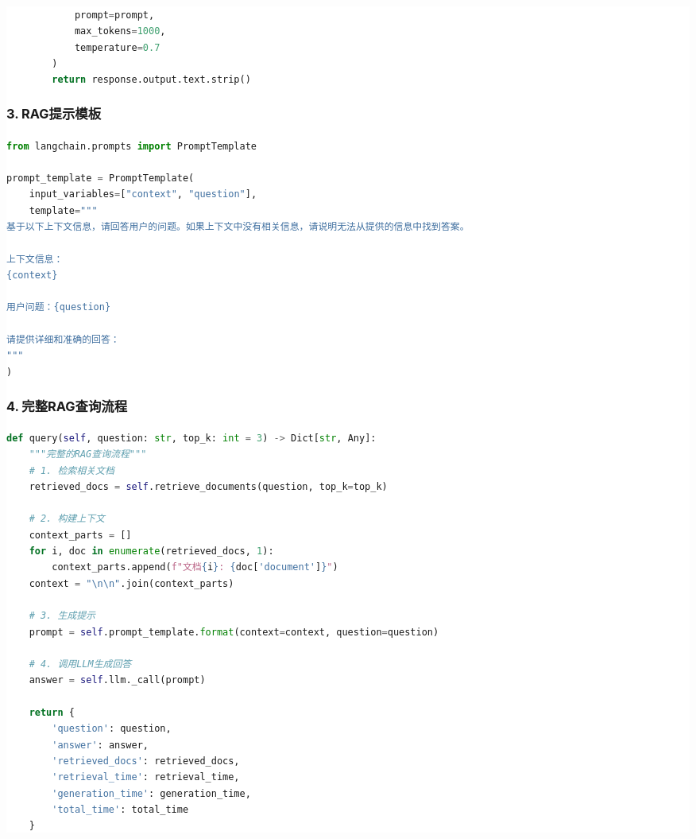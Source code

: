 ```python
            prompt=prompt,
            max_tokens=1000,
            temperature=0.7
        )
        return response.output.text.strip()
```

### 3. RAG提示模板

```python
from langchain.prompts import PromptTemplate

prompt_template = PromptTemplate(
    input_variables=["context", "question"],
    template="""
基于以下上下文信息，请回答用户的问题。如果上下文中没有相关信息，请说明无法从提供的信息中找到答案。

上下文信息：
{context}

用户问题：{question}

请提供详细和准确的回答：
"""
)
```

### 4. 完整RAG查询流程

```python
def query(self, question: str, top_k: int = 3) -> Dict[str, Any]:
    """完整的RAG查询流程"""
    # 1. 检索相关文档
    retrieved_docs = self.retrieve_documents(question, top_k=top_k)
    
    # 2. 构建上下文
    context_parts = []
    for i, doc in enumerate(retrieved_docs, 1):
        context_parts.append(f"文档{i}: {doc['document']}")
    context = "\n\n".join(context_parts)
    
    # 3. 生成提示
    prompt = self.prompt_template.format(context=context, question=question)
    
    # 4. 调用LLM生成回答
    answer = self.llm._call(prompt)
    
    return {
        'question': question,
        'answer': answer,
        'retrieved_docs': retrieved_docs,
        'retrieval_time': retrieval_time,
        'generation_time': generation_time,
        'total_time': total_time
    }
```
